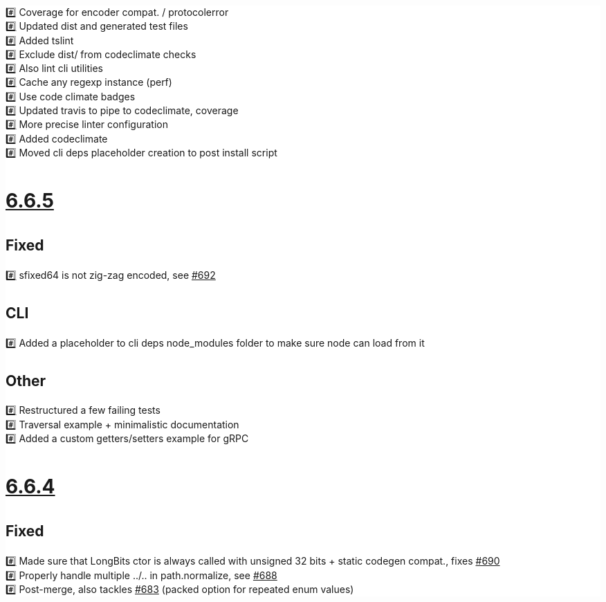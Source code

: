 [:hash:](https://github.com/dcodeIO/protobuf.js/commit/db1030ed257f9699a0bcf3bad0bbe8acccf5d766) Coverage for encoder compat. / protocolerror<br />
[:hash:](https://github.com/dcodeIO/protobuf.js/commit/948a4caf5092453fa091ac7a594ccd1cc5b503d2) Updated dist and generated test files<br />
[:hash:](https://github.com/dcodeIO/protobuf.js/commit/3ead13e83ecdc8715fbab916f7ccaf3fbfdf59ed) Added tslint<br />
[:hash:](https://github.com/dcodeIO/protobuf.js/commit/364e7d457ed4c11328e609f600a57b7bc4888554) Exclude dist/ from codeclimate checks<br />
[:hash:](https://github.com/dcodeIO/protobuf.js/commit/6e81fcb05f25386e3997399e6596e9d9414f0286) Also lint cli utilities<br />
[:hash:](https://github.com/dcodeIO/protobuf.js/commit/e7e123aa0b6c05eb4156a761739e37c008a3cbc1) Cache any regexp instance (perf)<br />
[:hash:](https://github.com/dcodeIO/protobuf.js/commit/d89c45f8af0293fb34e6f12b37ceca49083e1faa) Use code climate badges<br />
[:hash:](https://github.com/dcodeIO/protobuf.js/commit/e70fbe3492c37f009dbaccf910c1e0f81e8f0f44) Updated travis to pipe to codeclimate, coverage<br />
[:hash:](https://github.com/dcodeIO/protobuf.js/commit/a7ab1036906bb7638193a9e991cb62c86108880a) More precise linter configuration<br />
[:hash:](https://github.com/dcodeIO/protobuf.js/commit/58688c178257051ceb2dfea8a63eb6be7dcf1cf1) Added codeclimate<br />
[:hash:](https://github.com/dcodeIO/protobuf.js/commit/4b21e00adc6fae42e6a88deaeb0b7c077c6ca50e) Moved cli deps placeholder creation to post install script<br />

# [6.6.5](https://github.com/dcodeIO/protobuf.js/releases/tag/6.6.5)

## Fixed
[:hash:](https://github.com/dcodeIO/protobuf.js/commit/478ee51194878f24be8607e42e5259952607bd44) sfixed64 is not zig-zag encoded, see [#692](https://github.com/dcodeIO/protobuf.js/issues/692)<br />

## CLI
[:hash:](https://github.com/dcodeIO/protobuf.js/commit/7a944538c89492abbed147915acea611f11c03a2) Added a placeholder to cli deps node_modules folder to make sure node can load from it<br />

## Other
[:hash:](https://github.com/dcodeIO/protobuf.js/commit/83142e420eb1167b2162063a092ae8d89c9dd4b2) Restructured a few failing tests<br />
[:hash:](https://github.com/dcodeIO/protobuf.js/commit/367d55523a3ae88f21d47aa96447ec3e943d4620) Traversal example + minimalistic documentation<br />
[:hash:](https://github.com/dcodeIO/protobuf.js/commit/8eeffcbcd027c929e2a76accad588c61dfa2e37c) Added a custom getters/setters example for gRPC<br />

# [6.6.4](https://github.com/dcodeIO/protobuf.js/releases/tag/6.6.4)

## Fixed
[:hash:](https://github.com/dcodeIO/protobuf.js/commit/88eb7a603a21643d5012a374c7d246f4c27620f3) Made sure that LongBits ctor is always called with unsigned 32 bits + static codegen compat., fixes [#690](https://github.com/dcodeIO/protobuf.js/issues/690)<br />
[:hash:](https://github.com/dcodeIO/protobuf.js/commit/50e82fa7759be035a67c7818a1e3ebe0d6f453b6) Properly handle multiple ../.. in path.normalize, see [#688](https://github.com/dcodeIO/protobuf.js/issues/688)<br />
[:hash:](https://github.com/dcodeIO/protobuf.js/commit/7c3506b3f0c5a08a887e97313828af0c21effc61) Post-merge, also tackles [#683](https://github.com/dcodeIO/protobuf.js/issues/683) (packed option for repeated enum values)<br />
